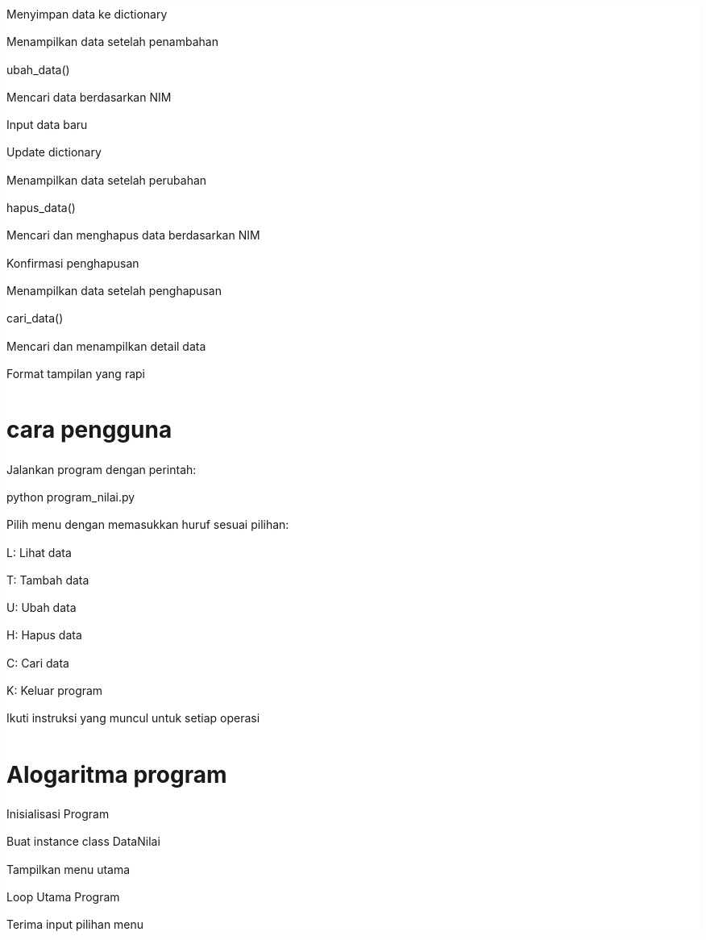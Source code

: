 Menyimpan data ke dictionary

Menampilkan data setelah penambahan

ubah_data()

Mencari data berdasarkan NIM

Input data baru

Update dictionary

Menampilkan data setelah perubahan

hapus_data()

Mencari dan menghapus data berdasarkan NIM

Konfirmasi penghapusan

Menampilkan data setelah penghapusan

cari_data()

Mencari dan menampilkan detail data

Format tampilan yang rapi

# cara pengguna

Jalankan program dengan perintah:

python program_nilai.py

Pilih menu dengan memasukkan huruf sesuai pilihan:

L: Lihat data

T: Tambah data

U: Ubah data

H: Hapus data

C: Cari data

K: Keluar program

Ikuti instruksi yang muncul untuk setiap operasi

# Alogaritma program

Inisialisasi Program

Buat instance class DataNilai

Tampilkan menu utama

Loop Utama Program

Terima input pilihan menu
